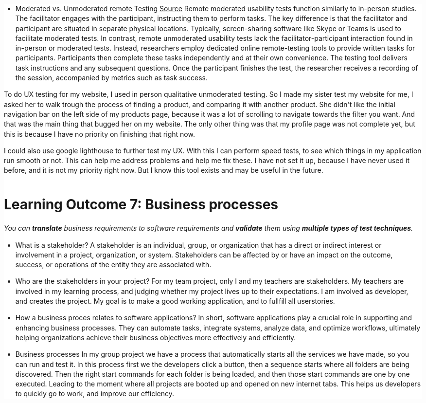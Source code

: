 - Moderated vs. Unmoderated remote Testing
[Source](https://www.nngroup.com/articles/usability-testing-101/)
Remote moderated usability tests function similarly to in-person studies. The facilitator engages with the participant, instructing them to perform tasks. The key difference is that the facilitator and participant are situated in separate physical locations. Typically, screen-sharing software like Skype or Teams is used to facilitate moderated tests.
In contrast, remote unmoderated usability tests lack the facilitator-participant interaction found in in-person or moderated tests. Instead, researchers employ dedicated online remote-testing tools to provide written tasks for participants. Participants then complete these tasks independently and at their own convenience. The testing tool delivers task instructions and any subsequent questions. Once the participant finishes the test, the researcher receives a recording of the session, accompanied by metrics such as task success.

To do UX testing for my website, I used in person qualitative unmoderated testing.
So I made my sister test my website for me, I asked her to walk trough the process of finding a product, and comparing it with another product.
She didn't like the initial navigation bar on the left side of my products page, because it was a lot of scrolling to navigate towards the filter you want.
And that was the main thing that bugged her on my website. 
The only other thing was that my profile page was not complete yet, but this is because I have no priority on finishing that right now.

I could also use google lighthouse to further test my UX. With this I can perform speed tests, to see which things in my application run smooth or not.
This can help me address problems and help me fix these.
I have not set it up, because I have never used it before, and it is not my priority right now.
But I know this tool exists and may be useful in the future.

# Learning Outcome 7: Business processes
*You can **translate** business requirements to software requirements and **validate** them using **multiple types of test techniques**.*

- What is a stakeholder?
A stakeholder is an individual, group, or organization that has a direct or indirect interest or involvement in a project, organization, or system. Stakeholders can be affected by or have an impact on the outcome, success, or operations of the entity they are associated with.

- Who are the stakeholders in your project?
For my team project, only I and my teachers are stakeholders.
My teachers are involved in my learning process, and judging whether my project lives up to their expectations.
I am involved as developer, and creates the project. My goal is to make a good working application, and to fullfill all userstories.

- How a business proces relates to software applications? 
In short, software applications play a crucial role in supporting and enhancing business processes. They can automate tasks, integrate systems, analyze data, and optimize workflows, ultimately helping organizations achieve their business objectives more effectively and efficiently.

- Business processes
In my group project we have a process that automatically starts all the services we have made, so you can run and test it.
In this process first we the developers click a button, then a sequence starts where all folders are being discovered.
Then the right start commands for each folder is being loaded, and then those start commands are one by one executed.
Leading to the moment where all projects are booted up and opened on new internet tabs.
This helps us developers to quickly go to work, and improve our efficiency.
